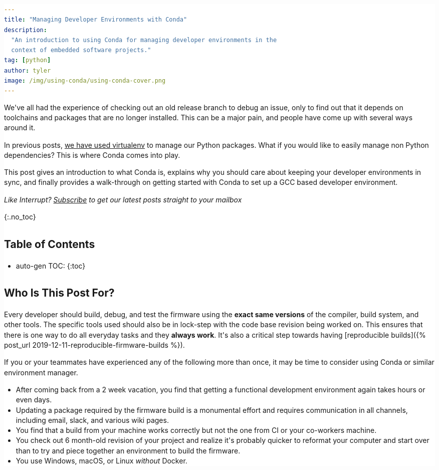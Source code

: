 ```yaml
---
title: "Managing Developer Environments with Conda"
description:
  "An introduction to using Conda for managing developer environments in the
  context of embedded software projects."
tag: [python]
author: tyler
image: /img/using-conda/using-conda-cover.png
---
```


We've all had the experience of checking out an old release branch to debug an
issue, only to find out that it depends on toolchains and packages that are no
longer installed. This can be a major pain, and people have come up with several
ways around it.

In previous posts,
[we have used virtualenv](https://interrupt.memfault.com/blog/using-pypi-packages-with-GDB#virtual-environment)
to manage our Python packages. What if you would like to easily manage non
Python dependencies? This is where Conda comes into play.



This post gives an introduction to what Conda is, explains why you should care
about keeping your developer environments in sync, and finally provides a
walk-through on getting started with Conda to set up a GCC based developer
environment.



_Like Interrupt? [Subscribe](http://eepurl.com/gpRedv) to get our latest posts
straight to your mailbox_

{:.no_toc}

## Table of Contents


* auto-gen TOC:
{:toc}

## Who Is This Post For?

Every developer should build, debug, and test the firmware using the **exact
same versions** of the compiler, build system, and other tools. The specific
tools used should also be in lock-step with the code base revision being worked
on. This ensures that there is one way to do all everyday tasks and they
**always work**. It's also a critical step towards having [reproducible
builds]({% post_url 2019-12-11-reproducible-firmware-builds %}).

If you or your teammates have experienced any of the following more than once,
it may be time to consider using Conda or similar environment manager.

- After coming back from a 2 week vacation, you find that getting a functional
  development environment again takes hours or even days.
- Updating a package required by the firmware build is a monumental effort and
  requires communication in all channels, including email, slack, and various
  wiki pages.
- You find that a build from your machine works correctly but not the one from
  CI or your co-workers machine.
- You check out 6 month-old revision of your project and realize it's probably
  quicker to reformat your computer and start over than to try and piece
  together an environment to build the firmware.
- You use Windows, macOS, or Linux _without_ Docker.


[^1]: [Conda](https://docs.conda.io/en/latest/)
[^2]: [Virtualenv](https://virtualenv.pypa.io/en/latest/)
[^3]: [Docker Volume Mount Filesystem Performance](https://docs.docker.com/docker-for-mac/osxfs-caching/)
[^4]: [CppUTest](http://cpputest.github.io/)